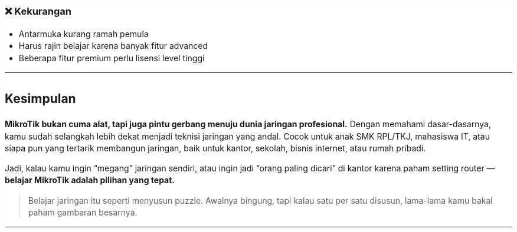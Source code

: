 ### ❌ **Kekurangan**

* Antarmuka kurang ramah pemula
* Harus rajin belajar karena banyak fitur advanced
* Beberapa fitur premium perlu lisensi level tinggi

---

## **Kesimpulan**

**MikroTik bukan cuma alat, tapi juga pintu gerbang menuju dunia jaringan profesional.** Dengan memahami dasar-dasarnya, kamu sudah selangkah lebih dekat menjadi teknisi jaringan yang andal. Cocok untuk anak SMK RPL/TKJ, mahasiswa IT, atau siapa pun yang tertarik membangun jaringan, baik untuk kantor, sekolah, bisnis internet, atau rumah pribadi.

Jadi, kalau kamu ingin “megang” jaringan sendiri, atau ingin jadi “orang paling dicari” di kantor karena paham setting router — **belajar MikroTik adalah pilihan yang tepat.**

> Belajar jaringan itu seperti menyusun puzzle. Awalnya bingung, tapi kalau satu per satu disusun, lama-lama kamu bakal paham gambaran besarnya.

---

